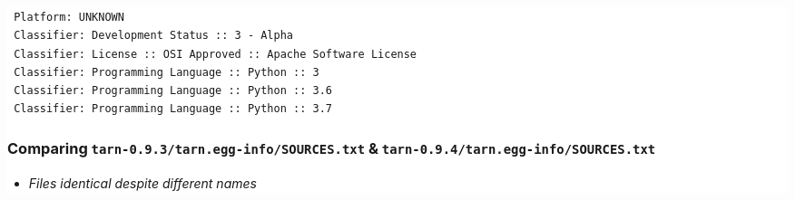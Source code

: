 ```diff
 Platform: UNKNOWN
 Classifier: Development Status :: 3 - Alpha
 Classifier: License :: OSI Approved :: Apache Software License
 Classifier: Programming Language :: Python :: 3
 Classifier: Programming Language :: Python :: 3.6
 Classifier: Programming Language :: Python :: 3.7
```

### Comparing `tarn-0.9.3/tarn.egg-info/SOURCES.txt` & `tarn-0.9.4/tarn.egg-info/SOURCES.txt`

 * *Files identical despite different names*

